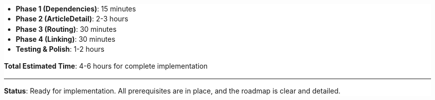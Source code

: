 - **Phase 1 (Dependencies)**: 15 minutes
- **Phase 2 (ArticleDetail)**: 2-3 hours
- **Phase 3 (Routing)**: 30 minutes  
- **Phase 4 (Linking)**: 30 minutes
- **Testing & Polish**: 1-2 hours

**Total Estimated Time**: 4-6 hours for complete implementation

---

**Status**: Ready for implementation. All prerequisites are in place, and the roadmap is clear and detailed.
